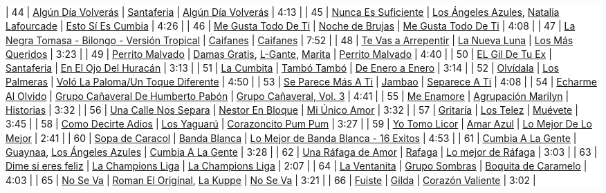 | 44 | [Algún Día Volverás](https://open.spotify.com/track/5Py45FF8phNy49BaehU3PC) | [Santaferia](https://open.spotify.com/artist/22QaKKmBIH3QiotuG30W3o) | [Algún Día Volverás](https://open.spotify.com/album/6KrxfZdEyAbE1rYJfuoH0i) | 4:13 |
| 45 | [Nunca Es Suficiente](https://open.spotify.com/track/63USmok1OioBzKuWGW9wAg) | [Los Ángeles Azules](https://open.spotify.com/artist/0ZCO8oVkMj897cKgFH7fRW), [Natalia Lafourcade](https://open.spotify.com/artist/1hcdI2N1023RvSwLzTtdsp) | [Esto Sí Es Cumbia](https://open.spotify.com/album/3m1T3n3PcjlOoo4GfLGgkY) | 4:26 |
| 46 | [Me Gusta Todo De Ti](https://open.spotify.com/track/2SEYkDv8jqEVMpppKoG3mY) | [Noche de Brujas](https://open.spotify.com/artist/1bwsprbGyKx2vBbPAwVebl) | [Me Gusta Todo De Ti](https://open.spotify.com/album/3kvLgFBMMD55vLEuBjJUpU) | 4:08 |
| 47 | [La Negra Tomasa \- Bilongo \- Versión Tropical](https://open.spotify.com/track/6cVHu0HmKo4oEOSOqooTa3) | [Caifanes](https://open.spotify.com/artist/1GImnM7WYVp95431ypofy9) | [Caifanes](https://open.spotify.com/album/7oNSmwtmqu8EvnD3cv2HOr) | 7:52 |
| 48 | [Te Vas a Arrepentir](https://open.spotify.com/track/5XjusjnRecmB48YdD9BEIJ) | [La Nueva Luna](https://open.spotify.com/artist/6pVmT18pd1QaofDegZUEKX) | [Los Más Queridos](https://open.spotify.com/album/6I4Hfrp7oGAXRmPjcfCAW4) | 3:23 |
| 49 | [Perrito Malvado](https://open.spotify.com/track/1sZ39ZxvFo8FyMz4s7iVlf) | [Damas Gratis](https://open.spotify.com/artist/3YeBTR1Q1rUxKguz4jP6UV), [L\-Gante](https://open.spotify.com/artist/4YYxffPVDFe9XoqqbRW6Bq), [Marita](https://open.spotify.com/artist/0W2GTHZvmVrIbQReJ9L0EJ) | [Perrito Malvado](https://open.spotify.com/album/2rnOLCz5J5YHo2zVM0sJdQ) | 4:40 |
| 50 | [EL Gil De Tu Ex](https://open.spotify.com/track/5hMadRUTp4S3ewaJIaI7Qo) | [Santaferia](https://open.spotify.com/artist/22QaKKmBIH3QiotuG30W3o) | [En El Ojo Del Huracán](https://open.spotify.com/album/6BvsB3GWe7LlRBZyK5nBAQ) | 3:13 |
| 51 | [La Cumbita](https://open.spotify.com/track/23ADuBlydh01tBQhJgMgIV) | [Tambó Tambó](https://open.spotify.com/artist/6wAk3K9nxqR0pTLGLctzQu) | [De Enero a Enero](https://open.spotify.com/album/459Jy3R3Jhm4GdpVWKGM0g) | 3:14 |
| 52 | [Olvídala](https://open.spotify.com/track/0cXGtTRfQKSHojilCoBAOd) | [Los Palmeras](https://open.spotify.com/artist/2Htm0q72SjGSmsy8EOIhRG) | [Voló La Paloma/Un Toque Diferente](https://open.spotify.com/album/04lLSTAYIBNjlJ0L6JJnDK) | 4:50 |
| 53 | [Se Parece Más A Ti](https://open.spotify.com/track/4bWdlExSeKAotB6uJwxFlf) | [Jambao](https://open.spotify.com/artist/37zUz0gjTaNCWTOymnuWGG) | [Separece A Ti](https://open.spotify.com/album/5Bdfuz8R1s29LQyU0UOyuw) | 4:08 |
| 54 | [Echarme Al Olvido](https://open.spotify.com/track/4mxSPzxq7VDUIDgALWsrKB) | [Grupo Cañaveral De Humberto Pabón](https://open.spotify.com/artist/48zixAu4wMDZwpVbOenDU7) | [Grupo Cañaveral, Vol\. 3](https://open.spotify.com/album/0enYFc2pFSAqZ53enjSU5r) | 4:41 |
| 55 | [Me Enamore](https://open.spotify.com/track/69Z2hUoeaxVx3Hxf8unmks) | [Agrupación Marilyn](https://open.spotify.com/artist/1dJfjAj2mnpKrGm8ldBjNG) | [Historias](https://open.spotify.com/album/1SEf8KBy0khQM5Hxrk9CYm) | 3:32 |
| 56 | [Una Calle Nos Separa](https://open.spotify.com/track/48yRazqbGXUfSpGiTPNw0r) | [Nestor En Bloque](https://open.spotify.com/artist/2to8xMgnoxHCXPF7eWJPvg) | [Mi Único Amor](https://open.spotify.com/album/4hAN3ZyBVH5jvhjgW2ZAO8) | 3:32 |
| 57 | [Gritaría](https://open.spotify.com/track/0t1UDIDBS2u8k0TltYUHaE) | [Los Telez](https://open.spotify.com/artist/4KZzz3Ri83L1aE5rNK9q3A) | [Muévete](https://open.spotify.com/album/2wlGJHKt8joZ35jI0nfzF1) | 3:45 |
| 58 | [Como Decirte Adios](https://open.spotify.com/track/0NpBzxRYK7lcC0T98mLjCI) | [Los Yaguarú](https://open.spotify.com/artist/1CajkwEgJac9j9alNJJxTQ) | [Corazoncito Pum Pum](https://open.spotify.com/album/07MvwQNWa6J5fSw3FSS4C5) | 3:27 |
| 59 | [Yo Tomo Licor](https://open.spotify.com/track/5EHRc2WJASyZg3alJqsbqU) | [Amar Azul](https://open.spotify.com/artist/04TVfWdJWbfH0FOT2zA1Tg) | [Lo Mejor De Lo Mejor](https://open.spotify.com/album/5utAZ2gLHaRWCTAzbG5e0t) | 2:41 |
| 60 | [Sopa de Caracol](https://open.spotify.com/track/4V8uHuLaBRxQ02H4YNCOO7) | [Banda Blanca](https://open.spotify.com/artist/1Ykx49KpY0FqIXUwyuD3TJ) | [Lo Mejor de Banda Blanca \- 16 Exitos](https://open.spotify.com/album/696Y05qV9YgqTqA8gPmY20) | 4:53 |
| 61 | [Cumbia A La Gente](https://open.spotify.com/track/2a1oufthlxOkH8yjhYAvgH) | [Guaynaa](https://open.spotify.com/artist/0BqURncJM5B1BBu7UM51eq), [Los Ángeles Azules](https://open.spotify.com/artist/0ZCO8oVkMj897cKgFH7fRW) | [Cumbia A La Gente](https://open.spotify.com/album/3eT1FV4qZ43hRNUBO5yf12) | 3:28 |
| 62 | [Una Ráfaga de Amor](https://open.spotify.com/track/4i5NFoPWqTqlsR4WyoVFtB) | [Rafaga](https://open.spotify.com/artist/0CBKUzrf6yGdTgxAQbUUHS) | [Lo mejor de Ráfaga](https://open.spotify.com/album/4qECJweYNVyAPvZNT6fd1T) | 3:03 |
| 63 | [Dime si eres feliz](https://open.spotify.com/track/2FsKAVOxpmnxhxmEsqrZOD) | [La Champions Liga](https://open.spotify.com/artist/4osqF39bEPXPsJfVUXeCh3) | [La Champions Liga](https://open.spotify.com/album/62CXOSLSYEgIUONJ8Mu9gm) | 2:07 |
| 64 | [La Ventanita](https://open.spotify.com/track/2dfnK7rHRibkQR93iZn7Z2) | [Grupo Sombras](https://open.spotify.com/artist/2t5LZnlhZW4ctjLQE9qoae) | [Boquita de Caramelo](https://open.spotify.com/album/0zXEyFkwoxht6Bqd3SgnOm) | 4:03 |
| 65 | [No Se Va](https://open.spotify.com/track/0kS31L4yk4ZpSCvvwyZ6T3) | [Roman El Original](https://open.spotify.com/artist/72kCHSLbK0D94Bgpo7G4sJ), [La Kuppe](https://open.spotify.com/artist/7krUxybhp1bUwFBxpOtmZb) | [No Se Va](https://open.spotify.com/album/1qYntEy4y4mTAisca3zseT) | 3:21 |
| 66 | [Fuiste](https://open.spotify.com/track/3jxP1S0xXvPBry3scDZj6h) | [Gilda](https://open.spotify.com/artist/6Q6qTNC2rAegcR5QjzcRgE) | [Corazón Valiente](https://open.spotify.com/album/3WuwesFp1zHaIQa98Y3Fcn) | 3:02 |